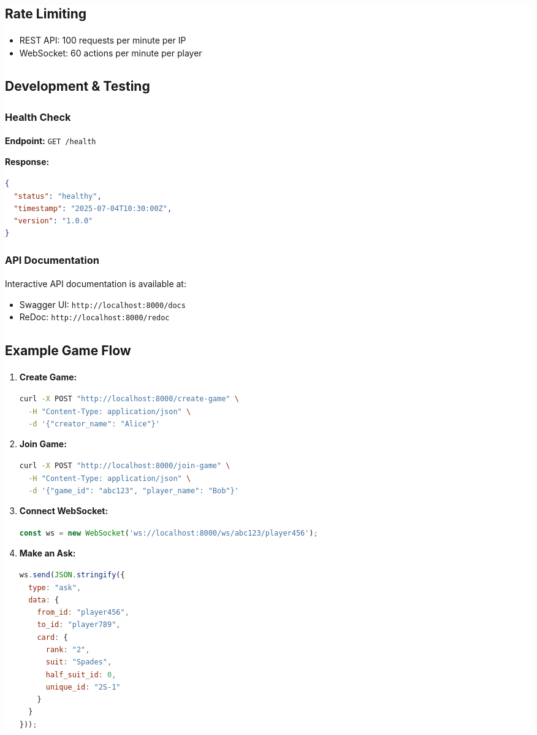 ## Rate Limiting

- REST API: 100 requests per minute per IP
- WebSocket: 60 actions per minute per player

## Development & Testing

### Health Check

**Endpoint:** `GET /health`

**Response:**
```json
{
  "status": "healthy",
  "timestamp": "2025-07-04T10:30:00Z",
  "version": "1.0.0"
}
```

### API Documentation

Interactive API documentation is available at:
- Swagger UI: `http://localhost:8000/docs`
- ReDoc: `http://localhost:8000/redoc`

## Example Game Flow

1. **Create Game:**
   ```bash
   curl -X POST "http://localhost:8000/create-game" \
     -H "Content-Type: application/json" \
     -d '{"creator_name": "Alice"}'
   ```

2. **Join Game:**
   ```bash
   curl -X POST "http://localhost:8000/join-game" \
     -H "Content-Type: application/json" \
     -d '{"game_id": "abc123", "player_name": "Bob"}'
   ```

3. **Connect WebSocket:**
   ```javascript
   const ws = new WebSocket('ws://localhost:8000/ws/abc123/player456');
   ```

4. **Make an Ask:**
   ```javascript
   ws.send(JSON.stringify({
     type: "ask",
     data: {
       from_id: "player456",
       to_id: "player789",
       card: {
         rank: "2",
         suit: "Spades",
         half_suit_id: 0,
         unique_id: "2S-1"
       }
     }
   }));
   ```
